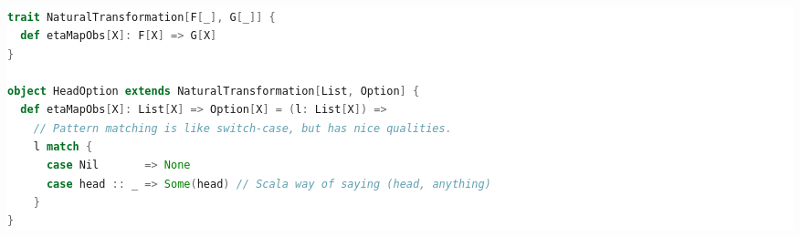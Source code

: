 ```scala
trait NaturalTransformation[F[_], G[_]] {
  def etaMapObs[X]: F[X] => G[X]
}

object HeadOption extends NaturalTransformation[List, Option] {
  def etaMapObs[X]: List[X] => Option[X] = (l: List[X]) =>
    // Pattern matching is like switch-case, but has nice qualities.
    l match {
      case Nil       => None
      case head :: _ => Some(head) // Scala way of saying (head, anything)
    }
}
```

